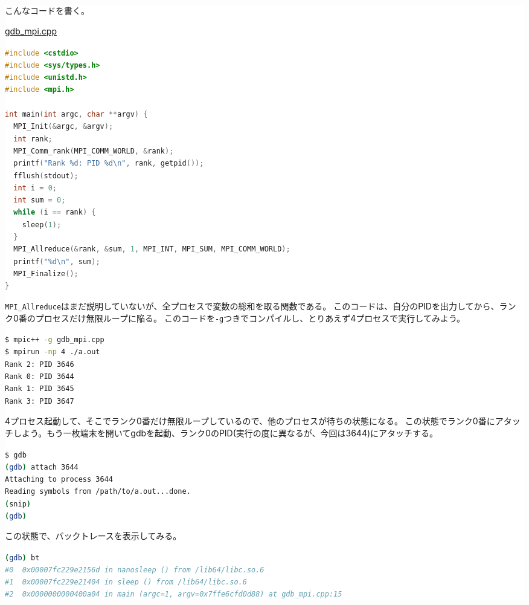 こんなコードを書く。

[gdb_mpi.cpp](gdb_mpi.cpp)

```cpp
#include <cstdio>
#include <sys/types.h>
#include <unistd.h>
#include <mpi.h>

int main(int argc, char **argv) {
  MPI_Init(&argc, &argv);
  int rank;
  MPI_Comm_rank(MPI_COMM_WORLD, &rank);
  printf("Rank %d: PID %d\n", rank, getpid());
  fflush(stdout);
  int i = 0;
  int sum = 0;
  while (i == rank) {
    sleep(1);
  }
  MPI_Allreduce(&rank, &sum, 1, MPI_INT, MPI_SUM, MPI_COMM_WORLD);
  printf("%d\n", sum);
  MPI_Finalize();
}
```

`MPI_Allreduce`はまだ説明していないが、全プロセスで変数の総和を取る関数である。
このコードは、自分のPIDを出力してから、ランク0番のプロセスだけ無限ループに陥る。
このコードを`-g`つきでコンパイルし、とりあえず4プロセスで実行してみよう。

```sh
$ mpic++ -g gdb_mpi.cpp
$ mpirun -np 4 ./a.out
Rank 2: PID 3646
Rank 0: PID 3644
Rank 1: PID 3645
Rank 3: PID 3647
```

4プロセス起動して、そこでランク0番だけ無限ループしているので、他のプロセスが待ちの状態になる。
この状態でランク0番にアタッチしよう。もう一枚端末を開いてgdbを起動、ランク0のPID(実行の度に異なるが、今回は3644)にアタッチする。

```sh
$ gdb
(gdb) attach 3644
Attaching to process 3644
Reading symbols from /path/to/a.out...done.
(snip)
(gdb)
```

この状態で、バックトレースを表示してみる。

```sh
(gdb) bt
#0  0x00007fc229e2156d in nanosleep () from /lib64/libc.so.6
#1  0x00007fc229e21404 in sleep () from /lib64/libc.so.6
#2  0x0000000000400a04 in main (argc=1, argv=0x7ffe6cfd0d88) at gdb_mpi.cpp:15
```
